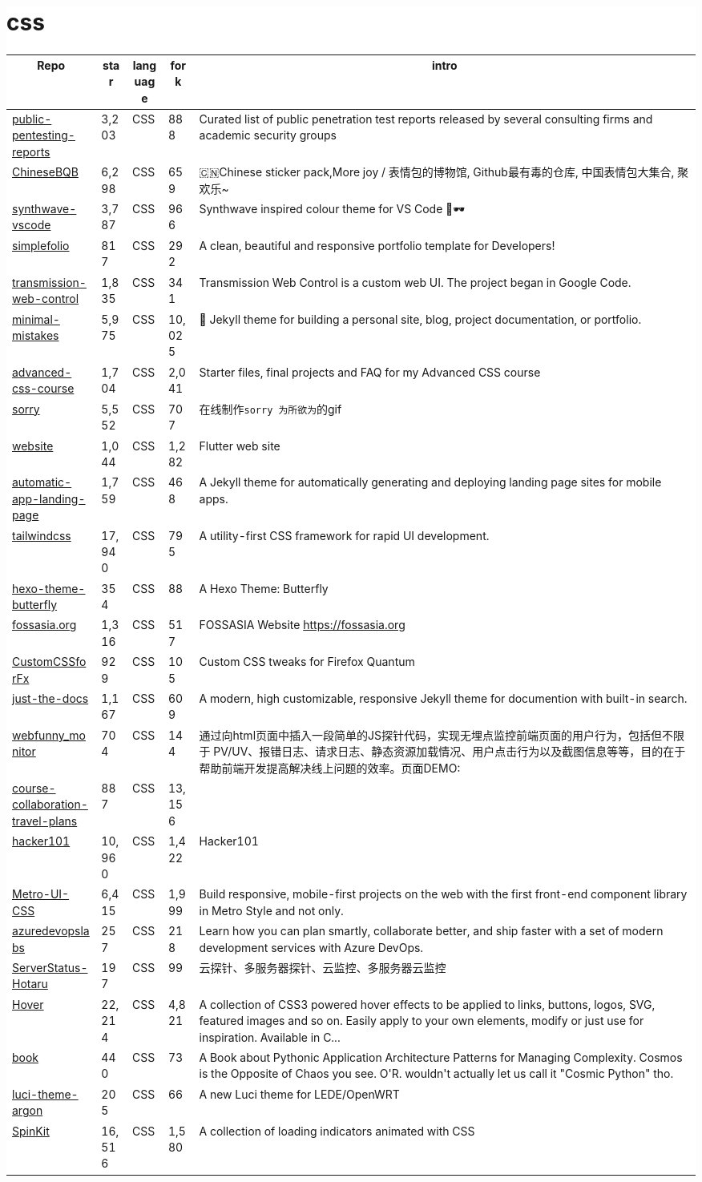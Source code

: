 
# css

Repo|star|language|fork|intro
-|-|-|-|-
[public-pentesting-reports](https://github.com/juliocesarfort/public-pentesting-reports)|3,203|CSS|888|Curated list of public penetration test reports released by several consulting firms and academic security groups
[ChineseBQB](https://github.com/zhaoolee/ChineseBQB)|6,298|CSS|659|🇨🇳Chinese sticker pack,More joy / 表情包的博物馆, Github最有毒的仓库, 中国表情包大集合, 聚欢乐~
[synthwave-vscode](https://github.com/robb0wen/synthwave-vscode)|3,787|CSS|966|Synthwave inspired colour theme for VS Code 🌅🕶
[simplefolio](https://github.com/cobidev/simplefolio)|817|CSS|292|A clean, beautiful and responsive portfolio template for Developers!
[transmission-web-control](https://github.com/ronggang/transmission-web-control)|1,835|CSS|341|Transmission Web Control is a custom web UI. The project began in Google Code.
[minimal-mistakes](https://github.com/mmistakes/minimal-mistakes)|5,975|CSS|10,025|📐 Jekyll theme for building a personal site, blog, project documentation, or portfolio.
[advanced-css-course](https://github.com/jonasschmedtmann/advanced-css-course)|1,704|CSS|2,041|Starter files, final projects and FAQ for my Advanced CSS course
[sorry](https://github.com/xtyxtyx/sorry)|5,552|CSS|707|在线制作`sorry 为所欲为`的gif
[website](https://github.com/flutter/website)|1,044|CSS|1,282|Flutter web site
[automatic-app-landing-page](https://github.com/emilbaehr/automatic-app-landing-page)|1,759|CSS|468|A Jekyll theme for automatically generating and deploying landing page sites for mobile apps.
[tailwindcss](https://github.com/tailwindcss/tailwindcss)|17,940|CSS|795|A utility-first CSS framework for rapid UI development.
[hexo-theme-butterfly](https://github.com/jerryc127/hexo-theme-butterfly)|354|CSS|88|A Hexo Theme: Butterfly
[fossasia.org](https://github.com/fossasia/fossasia.org)|1,316|CSS|517|FOSSASIA Website https://fossasia.org
[CustomCSSforFx](https://github.com/Aris-t2/CustomCSSforFx)|929|CSS|105|Custom CSS tweaks for Firefox Quantum
[just-the-docs](https://github.com/pmarsceill/just-the-docs)|1,167|CSS|609|A modern, high customizable, responsive Jekyll theme for documention with built-in search.
[webfunny_monitor](https://github.com/a597873885/webfunny_monitor)|704|CSS|144|通过向html页面中插入一段简单的JS探针代码，实现无埋点监控前端页面的用户行为，包括但不限于 PV/UV、报错日志、请求日志、静态资源加载情况、用户点击行为以及截图信息等等，目的在于帮助前端开发提高解决线上问题的效率。页面DEMO:
[course-collaboration-travel-plans](https://github.com/udacity/course-collaboration-travel-plans)|887|CSS|13,156|
[hacker101](https://github.com/Hacker0x01/hacker101)|10,960|CSS|1,422|Hacker101
[Metro-UI-CSS](https://github.com/olton/Metro-UI-CSS)|6,415|CSS|1,999|Build responsive, mobile-first projects on the web with the first front-end component library in Metro Style and not only.
[azuredevopslabs](https://github.com/microsoft/azuredevopslabs)|257|CSS|218|Learn how you can plan smartly, collaborate better, and ship faster with a set of modern development services with Azure DevOps.
[ServerStatus-Hotaru](https://github.com/CokeMine/ServerStatus-Hotaru)|197|CSS|99|云探针、多服务器探针、云监控、多服务器云监控
[Hover](https://github.com/IanLunn/Hover)|22,214|CSS|4,821|A collection of CSS3 powered hover effects to be applied to links, buttons, logos, SVG, featured images and so on. Easily apply to your own elements, modify or just use for inspiration. Available in C...
[book](https://github.com/cosmicpython/book)|440|CSS|73|A Book about Pythonic Application Architecture Patterns for Managing Complexity. Cosmos is the Opposite of Chaos you see. O'R. wouldn't actually let us call it "Cosmic Python" tho.
[luci-theme-argon](https://github.com/jerrykuku/luci-theme-argon)|205|CSS|66|A new Luci theme for LEDE/OpenWRT
[SpinKit](https://github.com/tobiasahlin/SpinKit)|16,516|CSS|1,580|A collection of loading indicators animated with CSS
